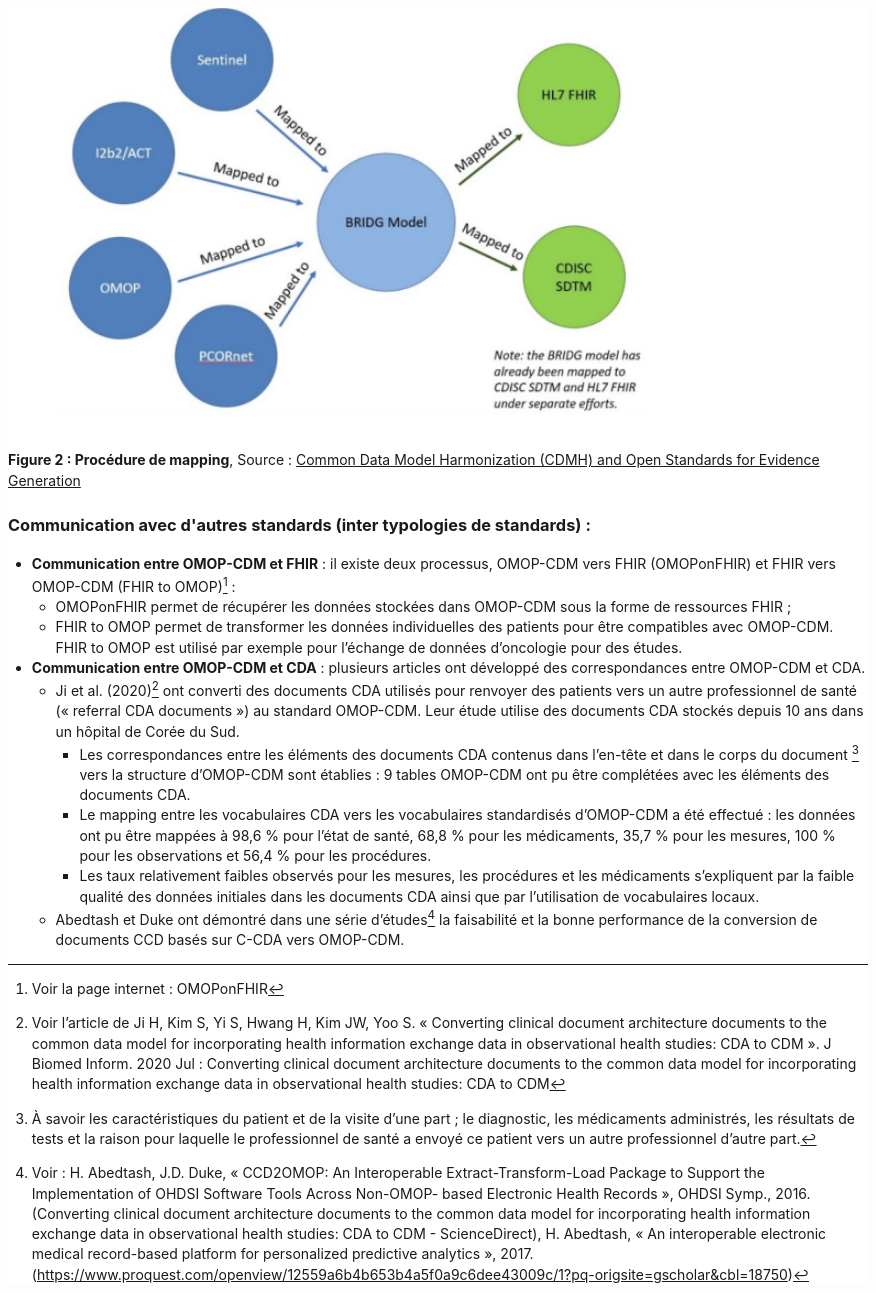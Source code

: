    <img src="../files_and_images/omop_cdm/omop_fig_2.png" width=""/>    


   **Figure 2 : Procédure de mapping**, Source : [Common Data Model Harmonization (CDMH) and Open Standards for Evidence Generation
](https://aspe.hhs.gov/sites/default/files/private/pdf/259016/CDMH-Final-Report-14August2020.pdf)
</p>  

   



### Communication avec d'autres standards (inter typologies de standards) :
  - **Communication entre OMOP-CDM et FHIR** : il existe deux processus, OMOP-CDM vers FHIR (OMOPonFHIR) et FHIR vers OMOP-CDM (FHIR to OMOP)[^35] :
    - OMOPonFHIR permet de récupérer les données stockées dans OMOP-CDM sous la forme de ressources FHIR ;
    - FHIR to OMOP permet de transformer les données individuelles des patients pour être compatibles avec OMOP-CDM. FHIR to OMOP est utilisé par exemple pour l’échange de données d’oncologie pour des études.
- **Communication entre OMOP-CDM et CDA** : plusieurs articles ont développé des correspondances entre OMOP-CDM et CDA.
     - Ji et al. (2020)[^36]  ont converti des documents CDA utilisés pour renvoyer des patients vers un autre professionnel de santé (« referral CDA documents ») au standard OMOP-CDM. Leur étude utilise des documents CDA stockés depuis 10 ans dans un hôpital de Corée du Sud.
         - Les correspondances entre les éléments des documents CDA contenus dans l’en-tête et dans le corps du document [^37] vers la structure d’OMOP-CDM sont établies : 9 tables OMOP-CDM ont pu être complétées avec les éléments des documents CDA.
         - Le mapping entre les vocabulaires CDA vers les vocabulaires standardisés d’OMOP-CDM a été effectué : les données ont pu être mappées à 98,6 % pour l’état de santé, 68,8 % pour les médicaments, 35,7 % pour les mesures, 100 % pour les observations et 56,4 % pour les procédures.
         - Les taux relativement faibles observés pour les mesures, les procédures et les médicaments s’expliquent par la faible qualité des données initiales dans les documents CDA ainsi que par l’utilisation de vocabulaires locaux.
     - Abedtash et Duke ont démontré dans une série d’études[^38] la faisabilité et la bonne performance de la conversion de documents CCD basés sur C-CDA vers OMOP-CDM.


[^1]: Plus précisément, un partenariat public-privé appelé OMOP (Observational Medical Outcomes Partnership), présidé par la FDA et financé par un consortium de sociétés pharmaceutiques a été créé en 2008. Ce partenariat a donné lieu à la conception du schéma de données OMOP-CDM (voir OMOP - Common Data Model).
[^2]:  Voir le site officiel : Standardized Data: The OMOP Common Data Model
[^3]: Il existe peu d’analyses sur les domaines d’application en santé d’OMOP-CDM. Une analyse quantitative à partir de mots-clés identifiés dans la littérature sur PubMed : PubMed a été réalisée par Veltys en avril 2023. Un article traitant de plusieurs thématiques peut être comptabilisé plusieurs fois dans notre analyse. Voir en « Annexe n°1 » la méthodologie, les requêtes utilisées et un extrait de la liste des publications obtenues en résultat.
 [^4]: Le processus est décrit ici : Transformer le SNDS au format OMOP : Contexte
   [^5]: Les scripts sont disponibles ici : Health Data Hub / BOAS - Bibliothèque Ouverte d’Algorithmes en Santé / HDH / SNDS_OMOP · GitLab
[^6]: Voir le paragraphe dédié aux outils dans la section “4. Valorisation”
[^7]: Voir la liste des concepts présents dans l’outil Athena : https://athena.ohdsi.org/search-terms/terms?domain=Type+Concept&page=1&pageSize=15&query=
[^8]: C’est le cas de la table NOTE par exemple (voir l’élément « Description technique du schéma de données » dans la partie 1. Général ci-dessous, et la Figure 1 : Liste des tables contenues dans la v5.4 d'OMOP-CDM).
   [^9]: Voir les spécifications officielles de la version 5.4 : OMOP CDM v5.4
[^10]: Voir le chapitre 5 dans The Book of OHDSI, en particulier la section 5.2.2 Concept Names qui traite de la traduction des nomenclatures : Chapter 5 Standardized Vocabularies | The Book of OHDSI  
[^11]:  Voir le GitHub officiel d’OHDSI (ohdsi - Observational Health Data Sciences and Informatics) et la documentation associée (OMOP CDM v5.3)
[^12]:  Voir la documentation sur l’OMOPisation du SNDS par le Health Data Hub : Le modèle OMOP
[^13]: Voir la licence : https://github.com/OHDSI/CommonDataModel/blob/main/LICENSE
[^14]:  Voir la licence de WhiteRabbit : license - OHDSI/WhiteRabbit 
[^15]:  Voir : Get SNOMED CT
[^16]: Voir le détail de la collaboration entre OHDSI et SNOMED International : https://www.snomed.org/news/snomed-international-and-international-health-research-network-ohdsi-collaborate?lang=fr.
[^17]:  Voir la page d’authentification qui s’affiche lorsque l’on souhaite accéder au téléchargement : Login or register to access 
[^18]:  Voir la liste des groupes de travail d’OHDSI : Workgroups Template – OHDSI
[^19]:  Voir le formulaire à remplir pour rejoindre un groupe de travail : https://forms.office.com/Pages/ResponsePage.aspx?id=lAAPoyCRq0q6TOVQkCOy1ZyG6Ud_r2tKuS0HcGnqiQZUOVJFUzBFWE1aSVlLN0ozR01MUVQ4T0RGNyQlQCN0PWcu&wdLOR=c6BE271AA-FD1E-4D54-9520-B12409DE247E
[^20]: Voir le GitHub officiel d’OMOP-CDM : OMOP Common Data Model
[^21]: Voir la liste des forums d’OHDSI : OHDSI Forums
[^22]: Voir la publication du forum OHDSI : CDM v6.0 Release - General - OHDSI Forums
[^23]:  Voir : https://github.com/OHDSI/CommonDataModel/releases/tag/v5.3.0
[^24]: Voir : https://github.com/OHDSI/CommonDataModel/releases/tag/v5.4.0
[^25]: Voir la liste des outils qui supportent la v5.4 : OMOP CDM v5.4. OHDSI fait la distinction entre le legacy support (c’est-à-dire les outils qui supportent la version précédente, v5.3) et le feature support (c’est-à-dire les outils qui supportent les nouveaux champs de la v5.4). Dans certains cas, les pages GitHub des outils concernés sont plus à jour que la page OHDSI, c’est le cas du DataQualityDashboard et d’Achilles, qui supportent tous les deux la v5.4 d’après leurs pages respectives :  https://github.com/OHDSI/DataQualityDashboard, GitHub - OHDSI/Achilles: Automated Characterization of Health Information at Large-scale Longitudinal Evidence Systems (ACHILLES) - descriptive statistics about a OMOP CDM database  
[^26]: Les nouvelles versions contiennent les suggestions, remarques et souhaits des utilisateurs et membres envoyés via leur page de signalement de problèmes.
[^27]:  Voir le site d’EHDEN dédié : Harmonisation Fund – ehden.eu
[^28]: Voir les détails ici : Got COVID-19 patient data? Want to collaborate? IMI’s EHDEN project can help you standardise it.
[^29]:  Voir les détails ici : Small and Medium-sized Enterprise Certification Open Call Description
[^30]:  Voir les détails ici : Data Partner Pilot Call Description | Ehden.eu
  [^31]: Voir la page HL7 décrivant le projet : HL7.FHIR.US.CDMH\IG Home Page et le rapport final « Common Data Model Harmonization (CDMH) and Open Standards for Evidence Generation », U.S Food & Drug Administration, NIH, The Office of the National Coordinator for Health Information Technology, 2020
  [^32]: Voir la page d’implémentation : Reference Implementations | Biomedical Research Integrated Domain Group
[^33]: Voir l’article de Klann JG, Joss MAH, Embree K, Murphy SN (2019) « Data model harmonization for the All Of Us Research Program: Transforming i2b2 data into the OMOP common data model ». PLoS ONE (2019) : Data model harmonization for the All Of Us Research Program: Transforming i2b2 data into the OMOP common data model | PLOS ONE
[^34]:  Voir le GitHub : GitHub - i2b2-omop/i2o-transform: PCORnet Ontology to OMOP - beta!
[^35]: Voir la page internet : OMOPonFHIR
[^36]: Voir l’article de Ji H, Kim S, Yi S, Hwang H, Kim JW, Yoo S. « Converting clinical document architecture documents to the common data model for incorporating health information exchange data in observational health studies: CDA to CDM ». J Biomed Inform. 2020 Jul : Converting clinical document architecture documents to the common data model for incorporating health information exchange data in observational health studies: CDA to CDM
[^37]: À savoir les caractéristiques du patient et de la visite d’une part ; le diagnostic, les médicaments administrés, les résultats de tests et la raison pour laquelle le professionnel de santé a envoyé ce patient vers un autre professionnel d’autre part. 
[^38]: Voir : H. Abedtash, J.D. Duke, « CCD2OMOP: An Interoperable Extract-Transform-Load Package to Support the Implementation of OHDSI Software Tools Across Non-OMOP- based Electronic Health Records », OHDSI Symp., 2016. (Converting clinical document architecture documents to the common data model for incorporating health information exchange data in observational health studies: CDA to CDM - ScienceDirect), H. Abedtash, « An interoperable electronic medical record-based platform for personalized predictive analytics », 2017. (https://www.proquest.com/openview/12559a6b4b653b4a5f0a9c6dee43009c/1?pq-origsite=gscholar&cbl=18750)
[^39]: Voir la FAQ OHDSI : OMOP CDM Frequently Asked Questions
[^40]:  Voir l’outil Athena : https://athena.ohdsi.org/search-terms/terms?invalidReason=Valid&standardConcept=Standard&page=1&pageSize=15&query=
[^41]: Voir l’article de Garza M, Del Fiol G, Tenenbaum J, Walden A, Zozus MN. « Evaluating common data models for use with a longitudinal community registry ». J Biomed Inform (2016) : Evaluating common data models for use with a longitudinal community registry
[^42]: Voir l’article de Biedermann, P., Ong, R., Davydov, A. et al. « Standardizing registry data to the OMOP Common Data Model: experience from three pulmonary hypertension databases ». BMC Med Res Methodol (2021) : https://doi.org/10.1186/s12874-021-01434-3
[^43]: Les tables, relations et champs ont été comptés à partir des fichiers ddl présents dans le GitHub OMOP-CDM : https://github.com/OHDSI/CommonDataModel/tree/v5.4.0/inst
[^44]: Voir le GitHub : GitHub - OHDSI/WebAPI: OHDSI WebAPI contains all OHDSI services that can be called from OHDSI applications
[^45]: Voir l’article d’Antoine Lamer, Nicolas Depas, Matthieu Doutreligne, Adrien Parrot, David Verloop, Marguerite-Marie Defebvre, Grégoire Ficheur, Emmanuel Chazard, Jean-Baptiste Beuscart, « Transforming French Electronic Health Records into the Observational Medical Outcome Partnership's Common Data Model: A Feasibility Study » (2020) : Transforming French Electronic Health Records into the Observational Medical Outcome Partnership's Common Data Model: A Feasibility Study
[^46]: Les critères de l’extraction sont les suivants : données de 2014 à 2017 pour les patients résidant dans le Valenciennois-Quercitain de 75 ans et plus au 1er janvier 2014. Les données extraites concernent : les caractéristiques des patients, les données sur les séjours en ambulatoire, sur les séjours d’hospitalisation complète et sur les séjours en unité psychiatrique (issues du PMSI) ainsi que les consommations de soins de ville et de médicaments (issues du SNIIRAM).
[^47]:  Certains codes CIP13 n’ont pas pu être mappés car ils contenaient des informations sur les formulations de médicaments et niveaux de dosage non contenus dans la terminologie intermédiaire utilisée dans le mapping.
[^48]: Il s’agit d’un mapping de la version française vers la version internationale.
[^49]:  Dont 85,15 % de mapping exact et 14,79 % incluant une perte partielle. La perte d’information est due au fait que la CIM-10 est plus précise dans certains cas que la ICD-10. 
[^50]:  Voir l’article de Voss EA, Makadia R, Matcho A, et al. « Feasibility and utility of applications of the common data model to multiple, disparate observational health databases ». Journal of the American Medical Informatics Association (2015) : http://europepmc.org/article/MED/25670757
[^51]: La différence dans le pourcentage de termes mappés s’explique par un nombre élevé de codes incorrects dans l’une des 6 bases de données.
[^52]: Les codes READ sont un système de terminologie clinique qui a été largement utilisé en médecine générale au Royaume-Uni jusqu'en 2018.
[^53]: Les codes de médicaments n’ayant pas été mappés (depuis les terminologies suivantes : Standard Charge Code, NDC, Multilex, Immunzations) se réfèrent à des dispositifs médicaux et/ou des produits en vente libre.
[^54]: Voir l’article de Vaclav Papez, Maxim Moinat, Stefan Payralbe, Folkert W Asselbergs, R Thomas Lumbers, Harry Hemingway, Richard Dobson, Spiros Denaxas, « Transforming and evaluating electronic health record disease phenotyping algorithms using the OMOP common data model: a case study in heart failure », JAMIA Open (2021) : Transforming and evaluating electronic health record disease phenotyping algorithms using the OMOP common data model: a case study in heart failure | JAMIA Open | Oxford Academic
[^55]: Voir la liste des SGBDRs dans le GitHub : https://github.com/OHDSI/CommonDataModel/tree/v5.4.0/inst/ddl/5.4 
[^56]: Voir la page internet : EHDEN Academy 
[^57]:  Voir la page YouTube : OHDSI - YouTube 
[^58]:  Voir syllabus Coursera : Clinical Data Models and Data Quality Assessments Course by University of Colorado System | Coursera 
[^59]:  Voir en « Annexe n°1 » et suivantes la requête PubMed et la liste des publications obtenues en résultat.
[^60]: Voir :  EHDEN
[^61]: Voir la revue sur l’utilisation d’OMOP de Reinecke I, Zoch M, Reich C, Sedlmayr M, Bathelt F. « The Usage of OHDSI OMOP - A Scoping Review ». Stud Health Technol Inform : IOS Press Ebooks - The Usage of OHDSI OMOP – A Scoping Review 
[^62]: Voir l’article de Maier C, Lang L, Storf H, Vormstein P, Bieber R, Bernarding J, Herrmann T, Haverkamp C, Horki P, Laufer J, Berger F, Höning G, Fritsch HW, Schüttler J, Ganslandt T, Prokosch HU, Sedlmayr M. « Towards Implementation of OMOP in a German University Hospital Consortium ». Appl Clin Inform (2018) : Towards Implementation of OMOP in a German University Hospital Consortium
[^63]: Voir : https://www.miracum.org/#
[^64]:  Voir la carte et la liste de l’ensemble des consortiums européens utilisant OMOP-CDM : National Nodes in the OHDSI Europe Chapter.
[^65]:  Espagne, Italie, Royaume-Uni, Belgique, Portugal, Allemagne, Pays-Bas, France, Finlande, Croatie, Hongrie, Grèce, Serbie, Turquie, Suède, Suisse, République Tchèque, Israël, Norvège, Danemark, Bulgarie, Ukraine, Monténégro, Luxembourg, Irlande, Estonie, Géorgie, Bosnie Herzégovine, Autriche, voir la source : Data Partners – ehden.eu
[^66]:  Le projet a été lancé en 2018 pour une durée de 5 ans et son financement est assuré principalement par la IMI (Innovative Medicines Initative).
[^67]: Voir la page internet : Big Data Platform - PIONEER - European Network of Excellence for Big Data in Prostate Cancer 
  [^68]:  Voir l’article de Tan HX, Teo DCH, Lee D, Kim C, Neo JW, Sung C, Chahed H, Ang PS, Tan DSY, Park RW, Dorajoo SR. « Applying the OMOP Common Data Model to Facilitate Benefit-Risk Assessments of Medicinal Products Using Real-World Data from Singapore and South Korea ». Healthc Inform Res : Applying the OMOP Common Data Model to Facilitate Benefit-Risk Assessments of Medicinal Products Using Real-World Data from Singapore and South Korea
  [^69]: Voir la liste complète de toutes les PME certifiées EHDEN en Europe : Business Directory – ehden.eu
  [^70]: Cegedim a OMOPisé la base de données de santé en vie réelle THIN (qui contient des données européennes issues d’EHR) : THIN® : The Health Improvement Network - Cegedim Health Data
  [^71]: Voir la description des travaux sur le BPE Data Model : https://www.bordeauxpharmacoepi.eu/expertise/#capacites-tech
 [^72]:  Voir l’outil Data Quality Dashboard (DQD) : OHDSI - Data Quality Dashboard
 [^73]:  Voir GitHub : GitHub - OHDSI/Achilles: Automated Characterization of Health Information at Large-scale Longitudinal Evidence Systems (ACHILLES) - descriptive statistics about a OMOP CDM database
[^74]: Voir GitHub : GitHub - EHDEN/CdmInspection: R Package to support quality control inspection of an OMOP-CDM instance
[^75]: L’article qualifie le temps de prise en main de la manière suivante pour les 4 schémas de données : « Little » (pour Sentinel et PCORnet) et « Some » (OMOP-CDM et CDISC SDTM).
[^76]:  Voir le GitHub : GitHub - OHDSI/Usagi: Usagi is an application to help create mappings between coding systems and the Vocabulary standard concepts.
[^77]:  Voir Usagi : Usagi 
[^78]:  Voir le GitHub : GitHub - OHDSI/WhiteRabbit: WhiteRabbit is a small application that can be used to analyse the structure and contents of a database as preparation for designing an ETL. It comes with RabbitInAHat, an application for interactive design of an ETL to the OMOP Common Data Model with the help of the the scan report generated by White Rabbit.
[^79]: Voir Rabbit-In-a-Hat : Rabbit in a Hat
[^80]: Voir GitHub : GitHub - OHDSI/Hades: Health Analytics Data-to-Evidence Suite (HADES): A collection of R packages for performing analytics against the Common Data Model.
[^81]: Voir GitHub : GitHub - OHDSI/FeatureExtraction: An R package for generating features (covariates) for a cohort using data in the Common Data Model.
[^82]: Voir le GitHub dédié à CohortDiagnostics : GitHub - OHDSI/CohortDiagnostics: An R package for performing various cohort diagnostics.
[^83]:  Voir le GitHub dédié au package CDM : GitHub - OHDSI/CommonDataModel: Definition and DDLs for the OMOP Common Data Model (CDM)
[^84]: Voir le GitHub dédié à ARES : GitHub - OHDSI/Ares: A Research Exploration System
[^85]:  Voir : https://community.i2b2.org/wiki/display/getstarted/%5BDRAFT%5D+OMOP#:~:text=Utilizing%20i2b2%27s%20reusable%20application%20programming%20interface%20%28API%29%20to,to%20query%20OMOP%20tables%20using%20the%20i2b2%20interface.
  [^86]: Voir la description complète de l’ensemble des étapes : Chapter 6 Extract Transform Load | The Book of OHDSI 
  [^87]: Quelques exemples d’ETL : ETL Synthea (SQL) https://github.com/OHDSI/etl-synthea, ETL-CDMBuilder (.NET) ETL-CDMBuilder is a repo containing a .NET Core application to perform ETL to OMOP CDM for multiple databases, ETL-LambdaBuilder (AWS) : GitHub - OHDSI/ETL-LambdaBuilder: CDM Builder leveraging AWS Lambda 
  [^88]: Voir les spécifications de l’extension : Oncology Extension - OMOP Common Data Model
  [^89]: Voir GitHub : GitHub - OHDSI/Atlas: ATLAS is an open source software tool for researchers to conduct scientific analyses on standardized observational data 
  [^90]:  Voir : QueryLibrary 